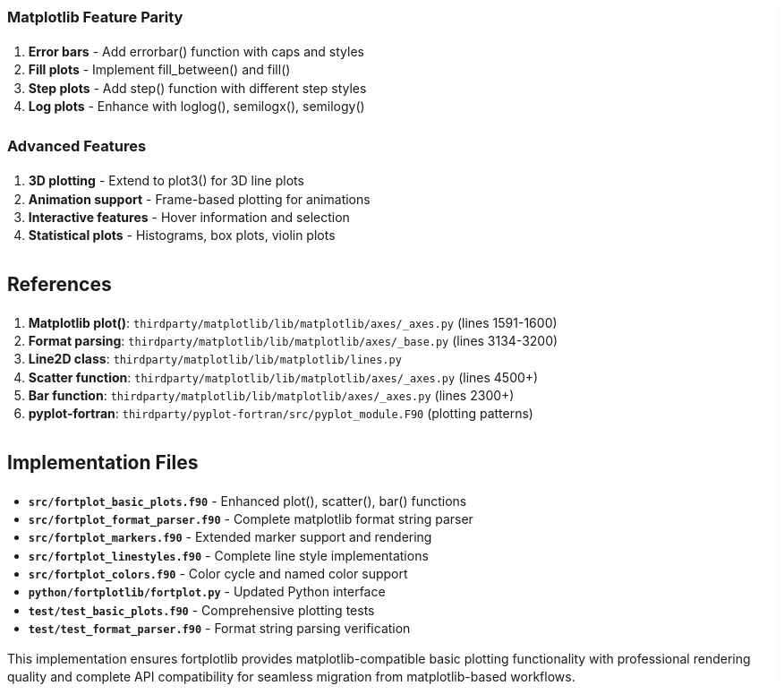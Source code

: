 ### Matplotlib Feature Parity

1. **Error bars** - Add errorbar() function with caps and styles
2. **Fill plots** - Implement fill_between() and fill()
3. **Step plots** - Add step() function with different step styles
4. **Log plots** - Enhance with loglog(), semilogx(), semilogy()

### Advanced Features

1. **3D plotting** - Extend to plot3() for 3D line plots
2. **Animation support** - Frame-based plotting for animations
3. **Interactive features** - Hover information and selection
4. **Statistical plots** - Histograms, box plots, violin plots

## References

1. **Matplotlib plot()**: `thirdparty/matplotlib/lib/matplotlib/axes/_axes.py` (lines 1591-1600)
2. **Format parsing**: `thirdparty/matplotlib/lib/matplotlib/axes/_base.py` (lines 3134-3200)
3. **Line2D class**: `thirdparty/matplotlib/lib/matplotlib/lines.py`
4. **Scatter function**: `thirdparty/matplotlib/lib/matplotlib/axes/_axes.py` (lines 4500+)
5. **Bar function**: `thirdparty/matplotlib/lib/matplotlib/axes/_axes.py` (lines 2300+)
6. **pyplot-fortran**: `thirdparty/pyplot-fortran/src/pyplot_module.F90` (plotting patterns)

## Implementation Files

- **`src/fortplot_basic_plots.f90`** - Enhanced plot(), scatter(), bar() functions
- **`src/fortplot_format_parser.f90`** - Complete matplotlib format string parser
- **`src/fortplot_markers.f90`** - Extended marker support and rendering
- **`src/fortplot_linestyles.f90`** - Complete line style implementations
- **`src/fortplot_colors.f90`** - Color cycle and named color support
- **`python/fortplotlib/fortplot.py`** - Updated Python interface
- **`test/test_basic_plots.f90`** - Comprehensive plotting tests
- **`test/test_format_parser.f90`** - Format string parsing verification

This implementation ensures fortplotlib provides matplotlib-compatible basic plotting functionality with professional rendering quality and complete API compatibility for seamless migration from matplotlib-based workflows.